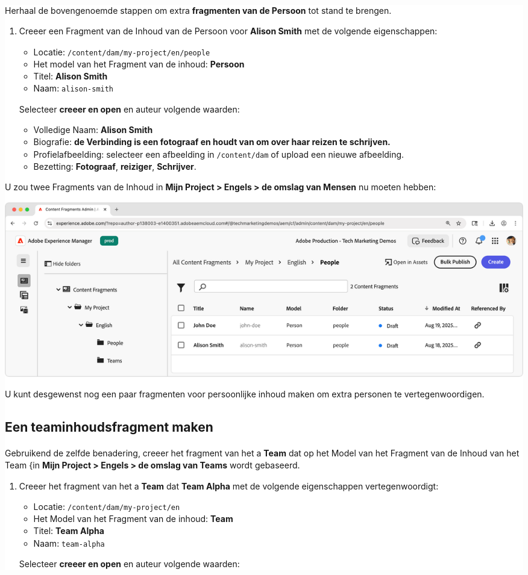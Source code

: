 Herhaal de bovengenoemde stappen om extra **fragmenten van de Persoon** tot stand te brengen.

1. Creeer een Fragment van de Inhoud van de Persoon voor **Alison Smith** met de volgende eigenschappen:

   * Locatie: `/content/dam/my-project/en/people`
   * Het model van het Fragment van de inhoud: **Persoon**
   * Titel: **Alison Smith**
   * Naam: `alison-smith`

   Selecteer **creeer en open** en auteur volgende waarden:

   * Volledige Naam: **Alison Smith**
   * Biografie: **de Verbinding is een fotograaf en houdt van om over haar reizen te schrijven.**
   * Profielafbeelding: selecteer een afbeelding in `/content/dam` of upload een nieuwe afbeelding.
   * Bezetting: **Fotograaf**, **reiziger**, **Schrijver**.

U zou twee Fragments van de Inhoud in **Mijn Project > Engels > de omslag van Mensen** nu moeten hebben:

![ Nieuwe de Fragmenten van de Inhoud ](assets/2/people-content-fragments.png)

U kunt desgewenst nog een paar fragmenten voor persoonlijke inhoud maken om extra personen te vertegenwoordigen.

## Een teaminhoudsfragment maken

Gebruikend de zelfde benadering, creeer het fragment van het a **Team** dat op het **&#x200B;**&#x200B;Model van het Fragment van de Inhoud van het Team &lbrace;in **Mijn Project > Engels > de omslag van Teams** wordt gebaseerd.

1. Creeer het fragment van het a **Team** dat **Team Alpha** met de volgende eigenschappen vertegenwoordigt:

   * Locatie: `/content/dam/my-project/en`
   * Het Model van het Fragment van de inhoud: **Team**
   * Titel: **Team Alpha**
   * Naam: `team-alpha`

   Selecteer **creeer en open** en auteur volgende waarden:
